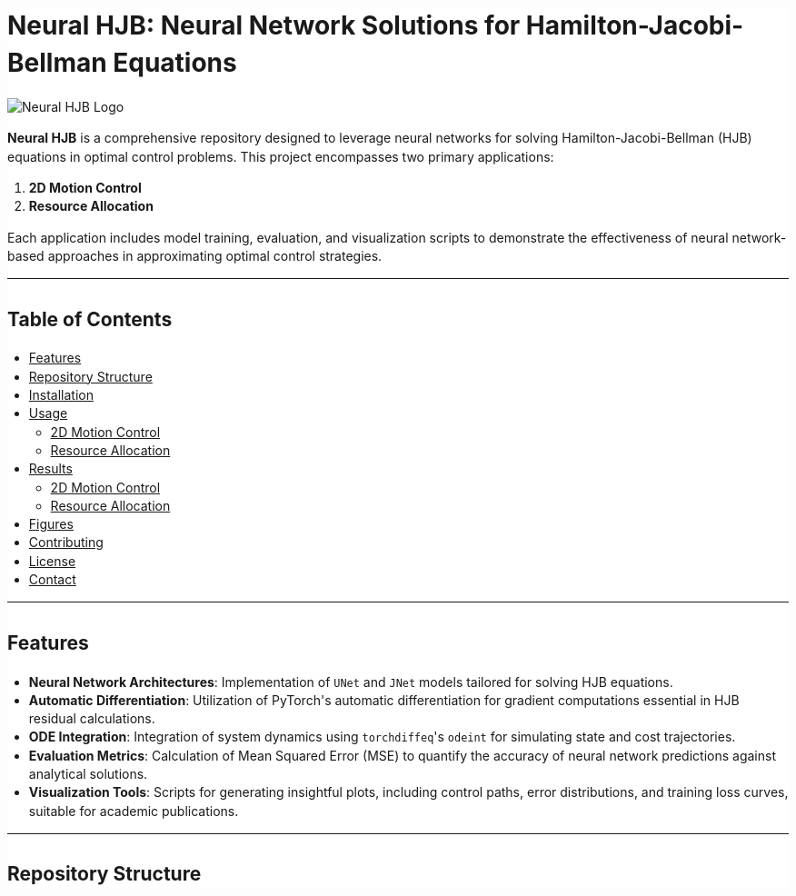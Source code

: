 # Neural HJB: Neural Network Solutions for Hamilton-Jacobi-Bellman Equations

![Neural HJB Logo](https://github.com/yourusername/neural_hjb/blob/main/assets/logo.png?raw=true)

**Neural HJB** is a comprehensive repository designed to leverage neural networks for solving Hamilton-Jacobi-Bellman (HJB) equations in optimal control problems. This project encompasses two primary applications:

1. **2D Motion Control**
2. **Resource Allocation**

Each application includes model training, evaluation, and visualization scripts to demonstrate the effectiveness of neural network-based approaches in approximating optimal control strategies.

---

## Table of Contents

- [Features](#features)
- [Repository Structure](#repository-structure)
- [Installation](#installation)
- [Usage](#usage)
  - [2D Motion Control](#2d-motion-control)
  - [Resource Allocation](#resource-allocation)
- [Results](#results)
  - [2D Motion Control](#2d-motion-control-results)
  - [Resource Allocation](#resource-allocation-results)
- [Figures](#figures)
- [Contributing](#contributing)
- [License](#license)
- [Contact](#contact)

---

## Features

- **Neural Network Architectures**: Implementation of `UNet` and `JNet` models tailored for solving HJB equations.
- **Automatic Differentiation**: Utilization of PyTorch's automatic differentiation for gradient computations essential in HJB residual calculations.
- **ODE Integration**: Integration of system dynamics using `torchdiffeq`'s `odeint` for simulating state and cost trajectories.
- **Evaluation Metrics**: Calculation of Mean Squared Error (MSE) to quantify the accuracy of neural network predictions against analytical solutions.
- **Visualization Tools**: Scripts for generating insightful plots, including control paths, error distributions, and training loss curves, suitable for academic publications.

---

## Repository Structure
